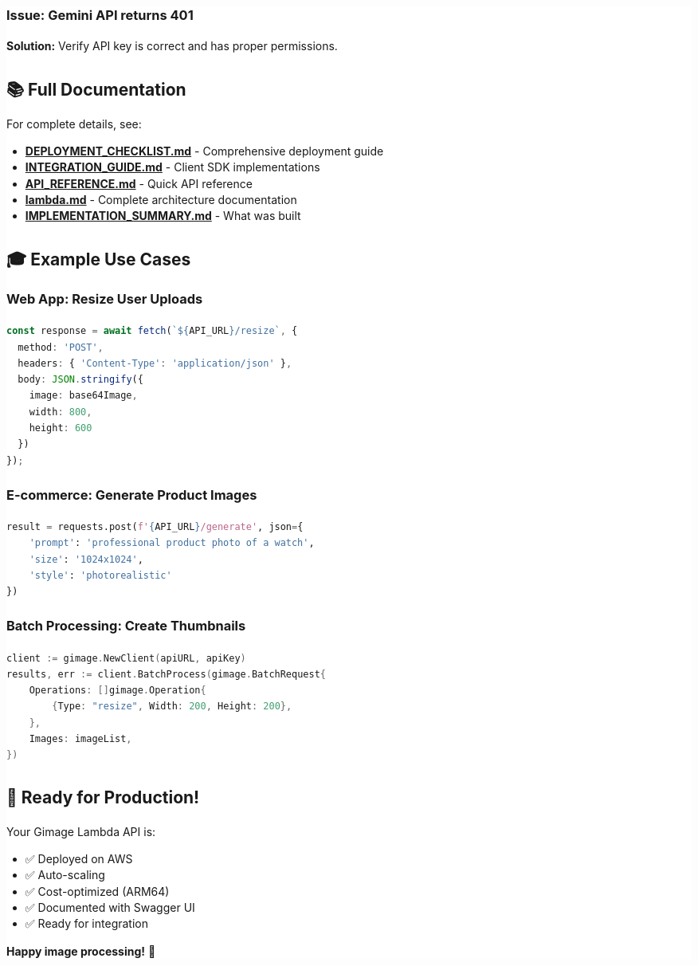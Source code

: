 ### Issue: Gemini API returns 401
**Solution:** Verify API key is correct and has proper permissions.

## 📚 Full Documentation

For complete details, see:

- **[DEPLOYMENT_CHECKLIST.md](DEPLOYMENT_CHECKLIST.md)** - Comprehensive deployment guide
- **[INTEGRATION_GUIDE.md](INTEGRATION_GUIDE.md)** - Client SDK implementations
- **[API_REFERENCE.md](API_REFERENCE.md)** - Quick API reference
- **[lambda.md](lambda.md)** - Complete architecture documentation
- **[IMPLEMENTATION_SUMMARY.md](IMPLEMENTATION_SUMMARY.md)** - What was built

## 🎓 Example Use Cases

### Web App: Resize User Uploads
```typescript
const response = await fetch(`${API_URL}/resize`, {
  method: 'POST',
  headers: { 'Content-Type': 'application/json' },
  body: JSON.stringify({
    image: base64Image,
    width: 800,
    height: 600
  })
});
```

### E-commerce: Generate Product Images
```python
result = requests.post(f'{API_URL}/generate', json={
    'prompt': 'professional product photo of a watch',
    'size': '1024x1024',
    'style': 'photorealistic'
})
```

### Batch Processing: Create Thumbnails
```go
client := gimage.NewClient(apiURL, apiKey)
results, err := client.BatchProcess(gimage.BatchRequest{
    Operations: []gimage.Operation{
        {Type: "resize", Width: 200, Height: 200},
    },
    Images: imageList,
})
```

## 🚀 Ready for Production!

Your Gimage Lambda API is:
- ✅ Deployed on AWS
- ✅ Auto-scaling
- ✅ Cost-optimized (ARM64)
- ✅ Documented with Swagger UI
- ✅ Ready for integration

**Happy image processing!** 🎨

